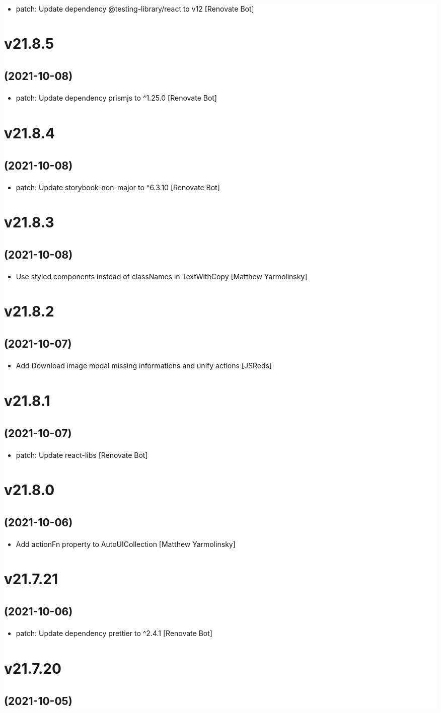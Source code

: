 * patch: Update dependency @testing-library/react to v12 [Renovate Bot]

# v21.8.5
## (2021-10-08)

* patch: Update dependency prismjs to ^1.25.0 [Renovate Bot]

# v21.8.4
## (2021-10-08)

* patch: Update storybook-non-major to ^6.3.10 [Renovate Bot]

# v21.8.3
## (2021-10-08)

* Use styled components instead of classNames in TextWithCopy [Matthew Yarmolinsky]

# v21.8.2
## (2021-10-07)

* Add Download image modal missing informations and unify actions [JSReds]

# v21.8.1
## (2021-10-07)

* patch: Update react-libs [Renovate Bot]

# v21.8.0
## (2021-10-06)

* Add actionFn property to AutoUICollection [Matthew Yarmolinsky]

# v21.7.21
## (2021-10-06)

* patch: Update dependency prettier to ^2.4.1 [Renovate Bot]

# v21.7.20
## (2021-10-05)
